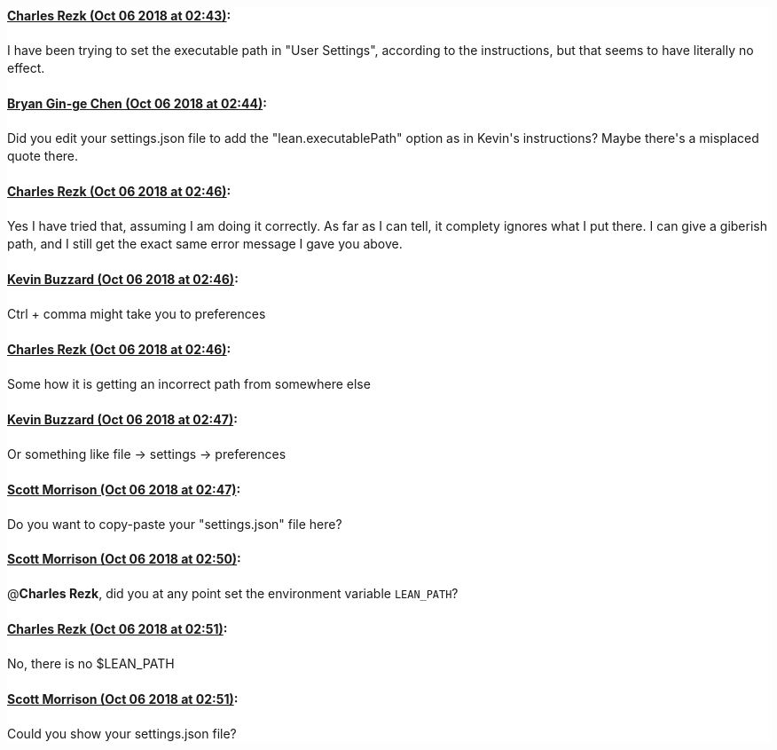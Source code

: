 #### [Charles Rezk (Oct 06 2018 at 02:43)](https://leanprover.zulipchat.com/#narrow/stream/113489-new%20members/topic/Installation%20questions/near/135291286):
I have been trying to set the executable path in "User Settings", according to the instructions, but that seems to have literally no effect.

#### [Bryan Gin-ge Chen (Oct 06 2018 at 02:44)](https://leanprover.zulipchat.com/#narrow/stream/113489-new%20members/topic/Installation%20questions/near/135291331):
Did you edit your settings.json file to add the "lean.executablePath" option as in Kevin's instructions? Maybe there's a misplaced quote there.

#### [Charles Rezk (Oct 06 2018 at 02:46)](https://leanprover.zulipchat.com/#narrow/stream/113489-new%20members/topic/Installation%20questions/near/135291385):
Yes I have tried that, assuming I am doing it correctly.  As far as I can tell, it complety ignores what I put there.  I can give a giberish path, and I still get the exact same error message I gave you above.

#### [Kevin Buzzard (Oct 06 2018 at 02:46)](https://leanprover.zulipchat.com/#narrow/stream/113489-new%20members/topic/Installation%20questions/near/135291390):
Ctrl + comma might take you to preferences

#### [Charles Rezk (Oct 06 2018 at 02:46)](https://leanprover.zulipchat.com/#narrow/stream/113489-new%20members/topic/Installation%20questions/near/135291391):
Some how it is getting an incorrect path from somewhere else

#### [Kevin Buzzard (Oct 06 2018 at 02:47)](https://leanprover.zulipchat.com/#narrow/stream/113489-new%20members/topic/Installation%20questions/near/135291401):
Or something like file -> settings -> preferences

#### [Scott Morrison (Oct 06 2018 at 02:47)](https://leanprover.zulipchat.com/#narrow/stream/113489-new%20members/topic/Installation%20questions/near/135291404):
Do you want to copy-paste your "settings.json" file here?

#### [Scott Morrison (Oct 06 2018 at 02:50)](https://leanprover.zulipchat.com/#narrow/stream/113489-new%20members/topic/Installation%20questions/near/135291522):
@**Charles Rezk**, did you at any point set the environment variable `LEAN_PATH`?

#### [Charles Rezk (Oct 06 2018 at 02:51)](https://leanprover.zulipchat.com/#narrow/stream/113489-new%20members/topic/Installation%20questions/near/135291532):
No, there is no $LEAN_PATH

#### [Scott Morrison (Oct 06 2018 at 02:51)](https://leanprover.zulipchat.com/#narrow/stream/113489-new%20members/topic/Installation%20questions/near/135291535):
Could you show your settings.json file?
